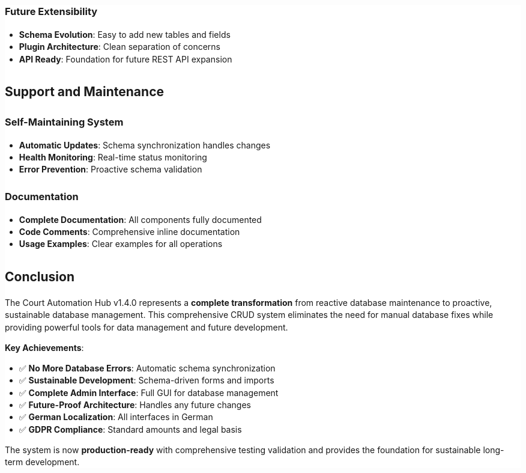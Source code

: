 ### Future Extensibility
- **Schema Evolution**: Easy to add new tables and fields
- **Plugin Architecture**: Clean separation of concerns
- **API Ready**: Foundation for future REST API expansion

## Support and Maintenance

### Self-Maintaining System
- **Automatic Updates**: Schema synchronization handles changes
- **Health Monitoring**: Real-time status monitoring
- **Error Prevention**: Proactive schema validation

### Documentation
- **Complete Documentation**: All components fully documented
- **Code Comments**: Comprehensive inline documentation
- **Usage Examples**: Clear examples for all operations

## Conclusion

The Court Automation Hub v1.4.0 represents a **complete transformation** from reactive database maintenance to proactive, sustainable database management. This comprehensive CRUD system eliminates the need for manual database fixes while providing powerful tools for data management and future development.

**Key Achievements**:
- ✅ **No More Database Errors**: Automatic schema synchronization
- ✅ **Sustainable Development**: Schema-driven forms and imports
- ✅ **Complete Admin Interface**: Full GUI for database management
- ✅ **Future-Proof Architecture**: Handles any future changes
- ✅ **German Localization**: All interfaces in German
- ✅ **GDPR Compliance**: Standard amounts and legal basis

The system is now **production-ready** with comprehensive testing validation and provides the foundation for sustainable long-term development.